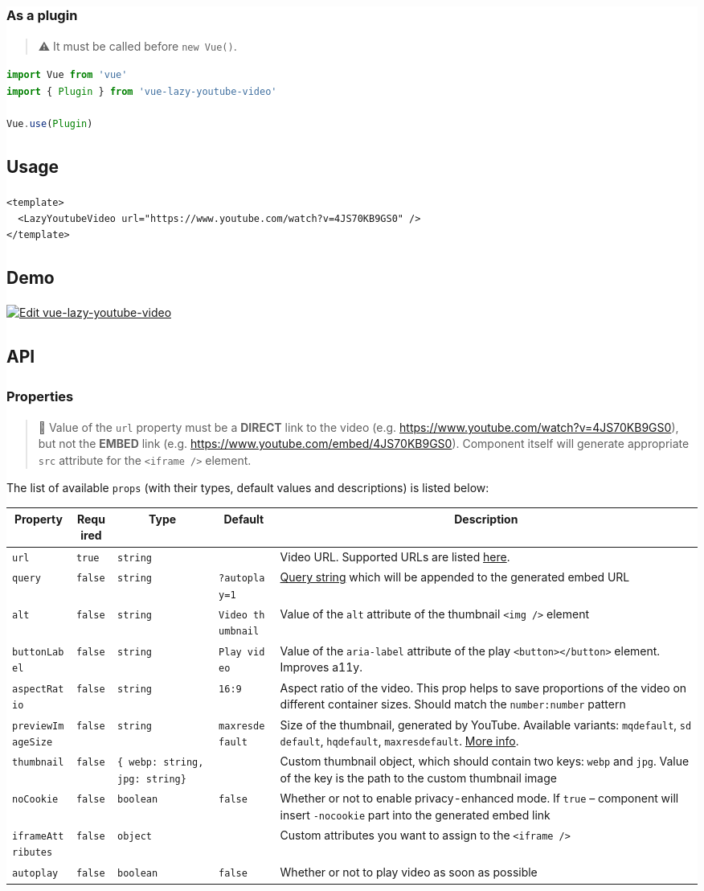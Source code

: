 ```js
```

### As a plugin

> ⚠️ It must be called before `new Vue()`.

```js
import Vue from 'vue'
import { Plugin } from 'vue-lazy-youtube-video'

Vue.use(Plugin)
```

## Usage

```vue
<template>
  <LazyYoutubeVideo url="https://www.youtube.com/watch?v=4JS70KB9GS0" />
</template>
```

## Demo

[![Edit vue-lazy-youtube-video](https://codesandbox.io/static/img/play-codesandbox.svg)](https://codesandbox.io/s/x7nrwxq6qo)

## API

### Properties

> 🚨 Value of the `url` property must be a **DIRECT** link to the video (e.g. https://www.youtube.com/watch?v=4JS70KB9GS0), but not the **EMBED** link (e.g. https://www.youtube.com/embed/4JS70KB9GS0). Component itself will generate appropriate `src` attribute for the `<iframe />` element.

The list of available `props` (with their types, default values and descriptions) is listed below:

| Property           | Required | Type                           | Default           | Description                                                                                                                                                                                                                                    |
| ------------------ | -------- | ------------------------------ | ----------------- | ---------------------------------------------------------------------------------------------------------------------------------------------------------------------------------------------------------------------------------------------- |
| `url`              | `true`   | `string`                       |                   | Video URL. Supported URLs are listed [here](https://gist.github.com/rodrigoborgesdeoliveira/987683cfbfcc8d800192da1e73adc486).                                                                                                                                                                             |
| `query`            | `false`  | `string`                       | `?autoplay=1`     | [Query string](https://en.wikipedia.org/wiki/Query_string) which will be appended to the generated embed URL                                                                                                                                   |
| `alt`              | `false`  | `string`                       | `Video thumbnail` | Value of the `alt` attribute of the thumbnail `<img />` element                                                                                                                                                                                |
| `buttonLabel`      | `false`  | `string`                       | `Play video`      | Value of the `aria-label` attribute of the play `<button></button>` element. Improves a11y.                                                                                                                                                    |
| `aspectRatio`      | `false`  | `string`                       | `16:9`            | Aspect ratio of the video. This prop helps to save proportions of the video on different container sizes. Should match the `number:number` pattern                                                                                             |
| `previewImageSize` | `false`  | `string`                       | `maxresdefault`   | Size of the thumbnail, generated by YouTube. Available variants: `mqdefault`, `sddefault`, `hqdefault`, `maxresdefault`. [More info](https://stackoverflow.com/questions/2068344/how-do-i-get-a-youtube-video-thumbnail-from-the-youtube-api). |
| `thumbnail`        | `false`  | `{ webp: string, jpg: string}` |                   | Custom thumbnail object, which should contain two keys: `webp` and `jpg`. Value of the key is the path to the custom thumbnail image                                                                                                           |
| `noCookie`         | `false`  | `boolean`                      | `false`           | Whether or not to enable privacy-enhanced mode. If `true` – component will insert `-nocookie` part into the generated embed link                                                                                                               |
| `iframeAttributes` | `false`  | `object`                       |                   | Custom attributes you want to assign to the `<iframe />`                                                                                                                                                                                       |
| `autoplay`         | `false`  | `boolean`                      | `false`           | Whether or not to play video as soon as possible                                                                                                                                                                                               |
